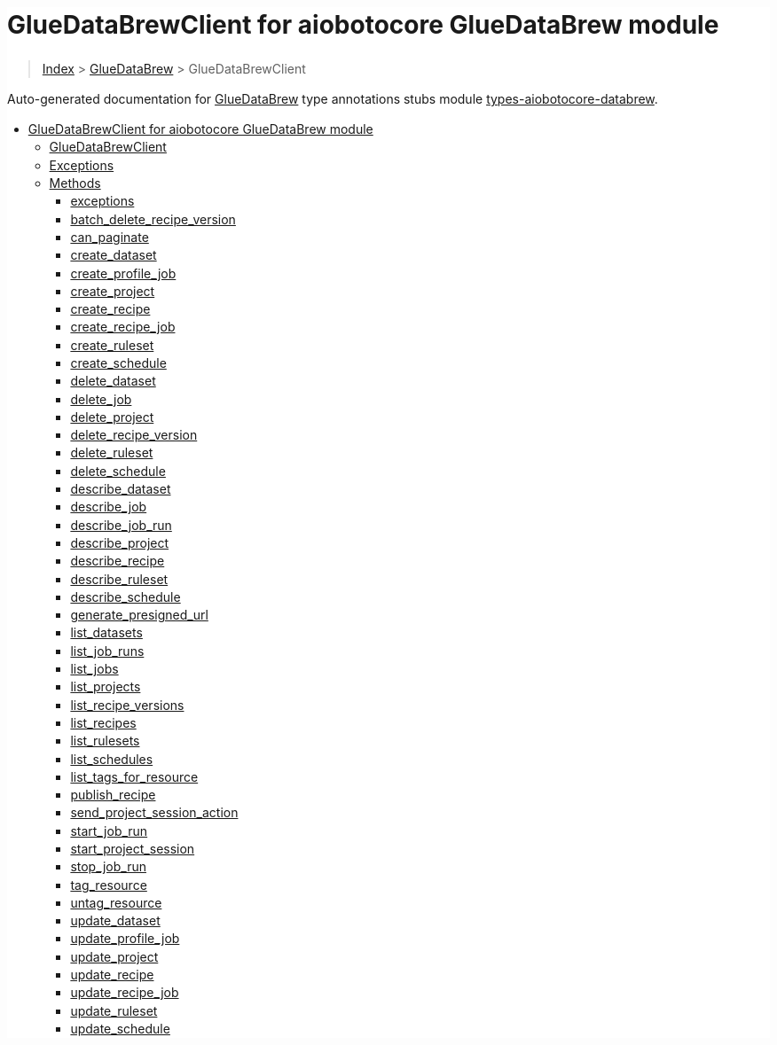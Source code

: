 <a id="gluedatabrewclient-for-aiobotocore-gluedatabrew-module"></a>

# GlueDataBrewClient for aiobotocore GlueDataBrew module

> [Index](..) > [GlueDataBrew](.) > GlueDataBrewClient

Auto-generated documentation for
[GlueDataBrew](https://boto3.amazonaws.com/v1/documentation/api/latest/reference/services/databrew.html#GlueDataBrew)
type annotations stubs module
[types-aiobotocore-databrew](https://pypi.org/project/types-aiobotocore-databrew/).

- [GlueDataBrewClient for aiobotocore GlueDataBrew module](#gluedatabrewclient-for-aiobotocore-gluedatabrew-module)
  - [GlueDataBrewClient](#gluedatabrewclient)
  - [Exceptions](#exceptions)
  - [Methods](#methods)
    - [exceptions](#exceptions)
    - [batch_delete_recipe_version](#batch_delete_recipe_version)
    - [can_paginate](#can_paginate)
    - [create_dataset](#create_dataset)
    - [create_profile_job](#create_profile_job)
    - [create_project](#create_project)
    - [create_recipe](#create_recipe)
    - [create_recipe_job](#create_recipe_job)
    - [create_ruleset](#create_ruleset)
    - [create_schedule](#create_schedule)
    - [delete_dataset](#delete_dataset)
    - [delete_job](#delete_job)
    - [delete_project](#delete_project)
    - [delete_recipe_version](#delete_recipe_version)
    - [delete_ruleset](#delete_ruleset)
    - [delete_schedule](#delete_schedule)
    - [describe_dataset](#describe_dataset)
    - [describe_job](#describe_job)
    - [describe_job_run](#describe_job_run)
    - [describe_project](#describe_project)
    - [describe_recipe](#describe_recipe)
    - [describe_ruleset](#describe_ruleset)
    - [describe_schedule](#describe_schedule)
    - [generate_presigned_url](#generate_presigned_url)
    - [list_datasets](#list_datasets)
    - [list_job_runs](#list_job_runs)
    - [list_jobs](#list_jobs)
    - [list_projects](#list_projects)
    - [list_recipe_versions](#list_recipe_versions)
    - [list_recipes](#list_recipes)
    - [list_rulesets](#list_rulesets)
    - [list_schedules](#list_schedules)
    - [list_tags_for_resource](#list_tags_for_resource)
    - [publish_recipe](#publish_recipe)
    - [send_project_session_action](#send_project_session_action)
    - [start_job_run](#start_job_run)
    - [start_project_session](#start_project_session)
    - [stop_job_run](#stop_job_run)
    - [tag_resource](#tag_resource)
    - [untag_resource](#untag_resource)
    - [update_dataset](#update_dataset)
    - [update_profile_job](#update_profile_job)
    - [update_project](#update_project)
    - [update_recipe](#update_recipe)
    - [update_recipe_job](#update_recipe_job)
    - [update_ruleset](#update_ruleset)
    - [update_schedule](#update_schedule)
